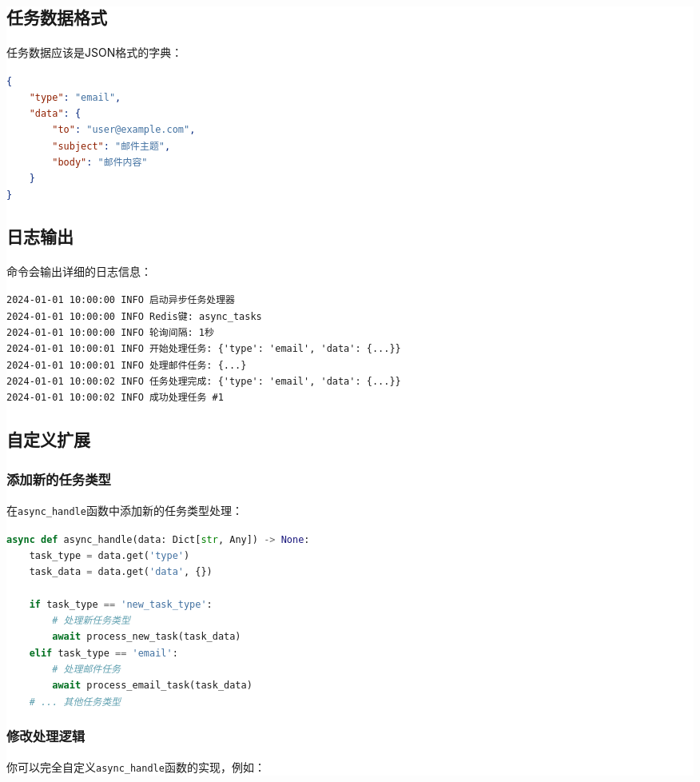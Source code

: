## 任务数据格式

任务数据应该是JSON格式的字典：

```json
{
    "type": "email",
    "data": {
        "to": "user@example.com",
        "subject": "邮件主题",
        "body": "邮件内容"
    }
}
```

## 日志输出

命令会输出详细的日志信息：

```
2024-01-01 10:00:00 INFO 启动异步任务处理器
2024-01-01 10:00:00 INFO Redis键: async_tasks
2024-01-01 10:00:00 INFO 轮询间隔: 1秒
2024-01-01 10:00:01 INFO 开始处理任务: {'type': 'email', 'data': {...}}
2024-01-01 10:00:01 INFO 处理邮件任务: {...}
2024-01-01 10:00:02 INFO 任务处理完成: {'type': 'email', 'data': {...}}
2024-01-01 10:00:02 INFO 成功处理任务 #1
```

## 自定义扩展

### 添加新的任务类型

在`async_handle`函数中添加新的任务类型处理：

```python
async def async_handle(data: Dict[str, Any]) -> None:
    task_type = data.get('type')
    task_data = data.get('data', {})
    
    if task_type == 'new_task_type':
        # 处理新任务类型
        await process_new_task(task_data)
    elif task_type == 'email':
        # 处理邮件任务
        await process_email_task(task_data)
    # ... 其他任务类型
```

### 修改处理逻辑

你可以完全自定义`async_handle`函数的实现，例如：
